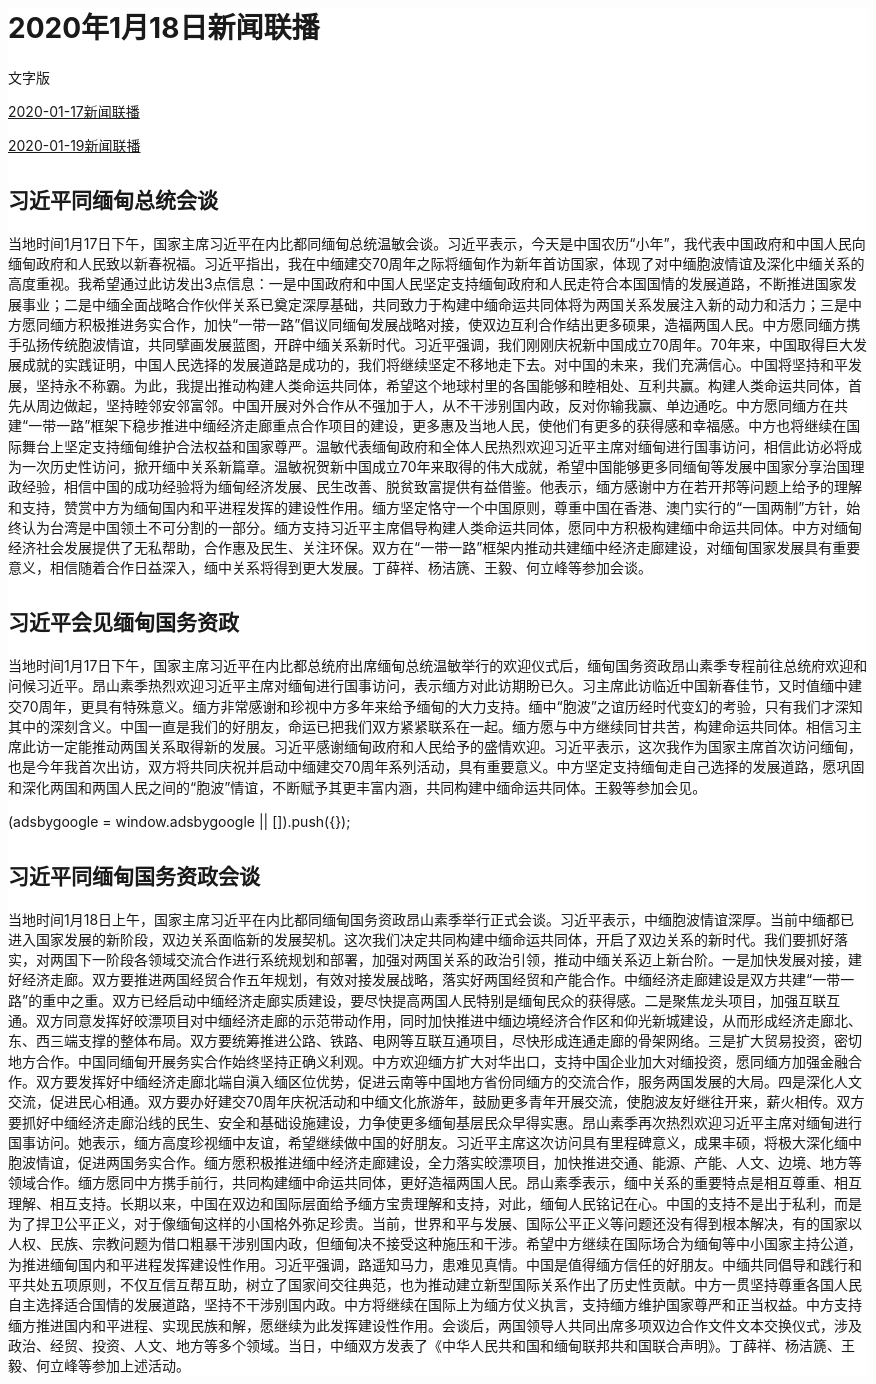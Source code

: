 







# 2020年1月18日新闻联播
 文字版








[2020-01-17新闻联播](/xinwenlianbo/20200117)


[2020-01-19新闻联播](/xinwenlianbo/20200119)





## 习近平同缅甸总统会谈


当地时间1月17日下午，国家主席习近平在内比都同缅甸总统温敏会谈。习近平表示，今天是中国农历“小年”，我代表中国政府和中国人民向缅甸政府和人民致以新春祝福。习近平指出，我在中缅建交70周年之际将缅甸作为新年首访国家，体现了对中缅胞波情谊及深化中缅关系的高度重视。我希望通过此访发出3点信息：一是中国政府和中国人民坚定支持缅甸政府和人民走符合本国国情的发展道路，不断推进国家发展事业；二是中缅全面战略合作伙伴关系已奠定深厚基础，共同致力于构建中缅命运共同体将为两国关系发展注入新的动力和活力；三是中方愿同缅方积极推进务实合作，加快“一带一路”倡议同缅甸发展战略对接，使双边互利合作结出更多硕果，造福两国人民。中方愿同缅方携手弘扬传统胞波情谊，共同擘画发展蓝图，开辟中缅关系新时代。习近平强调，我们刚刚庆祝新中国成立70周年。70年来，中国取得巨大发展成就的实践证明，中国人民选择的发展道路是成功的，我们将继续坚定不移地走下去。对中国的未来，我们充满信心。中国将坚持和平发展，坚持永不称霸。为此，我提出推动构建人类命运共同体，希望这个地球村里的各国能够和睦相处、互利共赢。构建人类命运共同体，首先从周边做起，坚持睦邻安邻富邻。中国开展对外合作从不强加于人，从不干涉别国内政，反对你输我赢、单边通吃。中方愿同缅方在共建“一带一路”框架下稳步推进中缅经济走廊重点合作项目的建设，更多惠及当地人民，使他们有更多的获得感和幸福感。中方也将继续在国际舞台上坚定支持缅甸维护合法权益和国家尊严。温敏代表缅甸政府和全体人民热烈欢迎习近平主席对缅甸进行国事访问，相信此访必将成为一次历史性访问，掀开缅中关系新篇章。温敏祝贺新中国成立70年来取得的伟大成就，希望中国能够更多同缅甸等发展中国家分享治国理政经验，相信中国的成功经验将为缅甸经济发展、民生改善、脱贫致富提供有益借鉴。他表示，缅方感谢中方在若开邦等问题上给予的理解和支持，赞赏中方为缅甸国内和平进程发挥的建设性作用。缅方坚定恪守一个中国原则，尊重中国在香港、澳门实行的“一国两制”方针，始终认为台湾是中国领土不可分割的一部分。缅方支持习近平主席倡导构建人类命运共同体，愿同中方积极构建缅中命运共同体。中方对缅甸经济社会发展提供了无私帮助，合作惠及民生、关注环保。双方在“一带一路”框架内推动共建缅中经济走廊建设，对缅甸国家发展具有重要意义，相信随着合作日益深入，缅中关系将得到更大发展。丁薛祥、杨洁篪、王毅、何立峰等参加会谈。


## 习近平会见缅甸国务资政


当地时间1月17日下午，国家主席习近平在内比都总统府出席缅甸总统温敏举行的欢迎仪式后，缅甸国务资政昂山素季专程前往总统府欢迎和问候习近平。昂山素季热烈欢迎习近平主席对缅甸进行国事访问，表示缅方对此访期盼已久。习主席此访临近中国新春佳节，又时值缅中建交70周年，更具有特殊意义。缅方非常感谢和珍视中方多年来给予缅甸的大力支持。缅中“胞波”之谊历经时代变幻的考验，只有我们才深知其中的深刻含义。中国一直是我们的好朋友，命运已把我们双方紧紧联系在一起。缅方愿与中方继续同甘共苦，构建命运共同体。相信习主席此访一定能推动两国关系取得新的发展。习近平感谢缅甸政府和人民给予的盛情欢迎。习近平表示，这次我作为国家主席首次访问缅甸，也是今年我首次出访，双方将共同庆祝并启动中缅建交70周年系列活动，具有重要意义。中方坚定支持缅甸走自己选择的发展道路，愿巩固和深化两国和两国人民之间的“胞波”情谊，不断赋予其更丰富内涵，共同构建中缅命运共同体。王毅等参加会见。





 (adsbygoogle = window.adsbygoogle || []).push({});

 
## 习近平同缅甸国务资政会谈


当地时间1月18日上午，国家主席习近平在内比都同缅甸国务资政昂山素季举行正式会谈。习近平表示，中缅胞波情谊深厚。当前中缅都已进入国家发展的新阶段，双边关系面临新的发展契机。这次我们决定共同构建中缅命运共同体，开启了双边关系的新时代。我们要抓好落实，对两国下一阶段各领域交流合作进行系统规划和部署，加强对两国关系的政治引领，推动中缅关系迈上新台阶。一是加快发展对接，建好经济走廊。双方要推进两国经贸合作五年规划，有效对接发展战略，落实好两国经贸和产能合作。中缅经济走廊建设是双方共建“一带一路”的重中之重。双方已经启动中缅经济走廊实质建设，要尽快提高两国人民特别是缅甸民众的获得感。二是聚焦龙头项目，加强互联互通。双方同意发挥好皎漂项目对中缅经济走廊的示范带动作用，同时加快推进中缅边境经济合作区和仰光新城建设，从而形成经济走廊北、东、西三端支撑的整体布局。双方要统筹推进公路、铁路、电网等互联互通项目，尽快形成连通走廊的骨架网络。三是扩大贸易投资，密切地方合作。中国同缅甸开展务实合作始终坚持正确义利观。中方欢迎缅方扩大对华出口，支持中国企业加大对缅投资，愿同缅方加强金融合作。双方要发挥好中缅经济走廊北端自滇入缅区位优势，促进云南等中国地方省份同缅方的交流合作，服务两国发展的大局。四是深化人文交流，促进民心相通。双方要办好建交70周年庆祝活动和中缅文化旅游年，鼓励更多青年开展交流，使胞波友好继往开来，薪火相传。双方要抓好中缅经济走廊沿线的民生、安全和基础设施建设，力争使更多缅甸基层民众早得实惠。昂山素季再次热烈欢迎习近平主席对缅甸进行国事访问。她表示，缅方高度珍视缅中友谊，希望继续做中国的好朋友。习近平主席这次访问具有里程碑意义，成果丰硕，将极大深化缅中胞波情谊，促进两国务实合作。缅方愿积极推进缅中经济走廊建设，全力落实皎漂项目，加快推进交通、能源、产能、人文、边境、地方等领域合作。缅方愿同中方携手前行，共同构建缅中命运共同体，更好造福两国人民。昂山素季表示，缅中关系的重要特点是相互尊重、相互理解、相互支持。长期以来，中国在双边和国际层面给予缅方宝贵理解和支持，对此，缅甸人民铭记在心。中国的支持不是出于私利，而是为了捍卫公平正义，对于像缅甸这样的小国格外弥足珍贵。当前，世界和平与发展、国际公平正义等问题还没有得到根本解决，有的国家以人权、民族、宗教问题为借口粗暴干涉别国内政，但缅甸决不接受这种施压和干涉。希望中方继续在国际场合为缅甸等中小国家主持公道，为推进缅甸国内和平进程发挥建设性作用。习近平强调，路遥知马力，患难见真情。中国是值得缅方信任的好朋友。中缅共同倡导和践行和平共处五项原则，不仅互信互帮互助，树立了国家间交往典范，也为推动建立新型国际关系作出了历史性贡献。中方一贯坚持尊重各国人民自主选择适合国情的发展道路，坚持不干涉别国内政。中方将继续在国际上为缅方仗义执言，支持缅方维护国家尊严和正当权益。中方支持缅方推进国内和平进程、实现民族和解，愿继续为此发挥建设性作用。会谈后，两国领导人共同出席多项双边合作文件文本交换仪式，涉及政治、经贸、投资、人文、地方等多个领域。当日，中缅双方发表了《中华人民共和国和缅甸联邦共和国联合声明》。丁薛祥、杨洁篪、王毅、何立峰等参加上述活动。